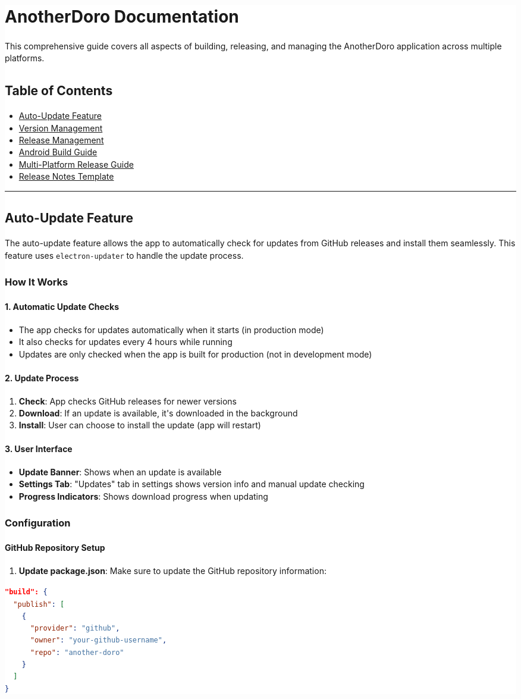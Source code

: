 # AnotherDoro Documentation

This comprehensive guide covers all aspects of building, releasing, and managing the AnotherDoro application across multiple platforms.

## Table of Contents

- [Auto-Update Feature](#auto-update-feature)
- [Version Management](#version-management)
- [Release Management](#release-management)
- [Android Build Guide](#android-build-guide)
- [Multi-Platform Release Guide](#multi-platform-release-guide)
- [Release Notes Template](#release-notes-template)

---

## Auto-Update Feature

The auto-update feature allows the app to automatically check for updates from GitHub releases and install them seamlessly. This feature uses `electron-updater` to handle the update process.

### How It Works

#### 1. Automatic Update Checks
- The app checks for updates automatically when it starts (in production mode)
- It also checks for updates every 4 hours while running
- Updates are only checked when the app is built for production (not in development mode)

#### 2. Update Process
1. **Check**: App checks GitHub releases for newer versions
2. **Download**: If an update is available, it's downloaded in the background
3. **Install**: User can choose to install the update (app will restart)

#### 3. User Interface
- **Update Banner**: Shows when an update is available
- **Settings Tab**: "Updates" tab in settings shows version info and manual update checking
- **Progress Indicators**: Shows download progress when updating

### Configuration

#### GitHub Repository Setup

1. **Update package.json**: Make sure to update the GitHub repository information:
```json
"build": {
  "publish": [
    {
      "provider": "github",
      "owner": "your-github-username",
      "repo": "another-doro"
    }
  ]
}
```
